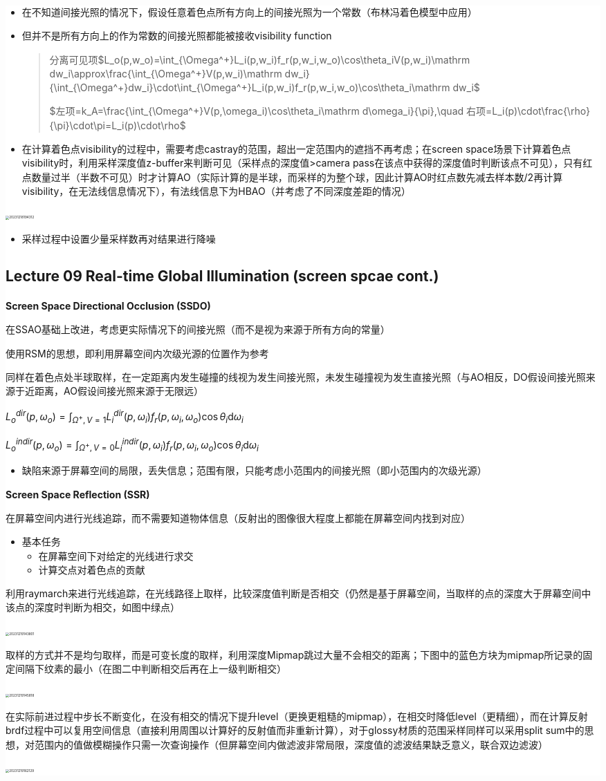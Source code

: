 - 在不知道间接光照的情况下，假设任意着色点所有方向上的间接光照为一个常数（布林冯着色模型中应用）

- 但并不是所有方向上的作为常数的间接光照都能被接收visibility function

  > 分离可见项$L_o(p,w_o)=\int_{\Omega^+}L_i(p,w_i)f_r(p,w_i,w_o)\cos\theta_iV(p,w_i)\mathrm dw_i\approx\frac{\int_{\Omega^+}V(p,w_i)\mathrm dw_i}{\int_{\Omega^+}dw_i}\cdot\int_{\Omega^+}L_i(p,w_i)f_r(p,w_i,w_o)\cos\theta_i\mathrm dw_i$
  >
  > $左项=k_A=\frac{\int_{\Omega^+}V(p,\omega_i)\cos\theta_i\mathrm d\omega_i}{\pi},\quad 右项=L_i(p)\cdot\frac{\rho}{\pi}\cdot\pi=L_i(p)\cdot\rho$

- 在计算着色点visibility的过程中，需要考虑castray的范围，超出一定范围内的遮挡不再考虑；在screen space场景下计算着色点visibility时，利用采样深度值z-buffer来判断可见（采样点的深度值>camera pass在该点中获得的深度值时判断该点不可见），只有红点数量过半（半数不可见）时才计算AO（实际计算的是半球，而采样的为整个球，因此计算AO时红点数先减去样本数/2再计算visibility，在无法线信息情况下），有法线信息下为HBAO（并考虑了不同深度差距的情况）

<img src="D:\Tasks\GAMES_note\images\20231218194312.png" alt="20231218194312" style="zoom:33%;" />

- 采样过程中设置少量采样数再对结果进行降噪

## Lecture 09 Real-time Global Illumination (screen spcae cont.)

**Screen Space Directional Occlusion (SSDO)**

在SSAO基础上改进，考虑更实际情况下的间接光照（而不是视为来源于所有方向的常量）

使用RSM的思想，即利用屏幕空间内次级光源的位置作为参考

同样在着色点处半球取样，在一定距离内发生碰撞的线视为发生间接光照，未发生碰撞视为发生直接光照（与AO相反，DO假设间接光照来源于近距离，AO假设间接光照来源于无限远）

$L_o^{dir}(p,\omega_o)=\int_{\Omega^+,V=1}L_i^{dir}(p,\omega_i)f_r(p,\omega_i,\omega_o)\cos\theta_i\mathrm d\omega_i$

$L_o^{indir}(p,\omega_o)=\int_{\Omega^+,V=0}L_i^{indir}(p,\omega_i)f_r(p,\omega_i,\omega_o)\cos\theta_i\mathrm d\omega_i$

- 缺陷来源于屏幕空间的局限，丢失信息；范围有限，只能考虑小范围内的间接光照（即小范围内的次级光源）

**Screen Space Reflection (SSR)**

在屏幕空间内进行光线追踪，而不需要知道物体信息（反射出的图像很大程度上都能在屏幕空间内找到对应）

- 基本任务
  - 在屏幕空间下对给定的光线进行求交
  - 计算交点对着色点的贡献

利用raymarch来进行光线追踪，在光线路径上取样，比较深度值判断是否相交（仍然是基于屏幕空间，当取样的点的深度大于屏幕空间中该点的深度时判断为相交，如图中绿点）

<img src="D:\Tasks\GAMES_note\images\20231219143801.png" alt="20231219143801" style="zoom:33%;" />

取样的方式并不是均匀取样，而是可变长度的取样，利用深度Mipmap跳过大量不会相交的距离；下图中的蓝色方块为mipmap所记录的固定间隔下纹素的最小（在图二中判断相交后再在上一级判断相交）

<img src="D:\Tasks\GAMES_note\images\20231219145818.png" alt="20231219145818" style="zoom:33%;" />

在实际前进过程中步长不断变化，在没有相交的情况下提升level（更换更粗糙的mipmap），在相交时降低level（更精细），而在计算反射brdf过程中可以复用空间信息（直接利用周围以计算好的反射值而非重新计算），对于glossy材质的范围采样同样可以采用split sum中的思想，对范围内的值做模糊操作只需一次查询操作（但屏幕空间内做滤波非常局限，深度值的滤波结果缺乏意义，联合双边滤波）

<img src="D:\Tasks\GAMES_note\images\20231219162129.png" alt="20231219162129" style="zoom:33%;" />

